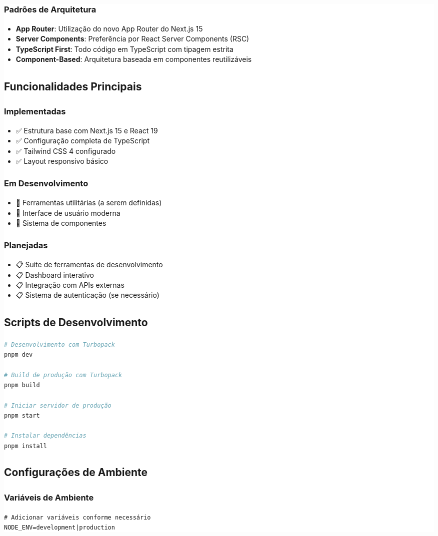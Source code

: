 ### Padrões de Arquitetura

- **App Router**: Utilização do novo App Router do Next.js 15
- **Server Components**: Preferência por React Server Components (RSC)
- **TypeScript First**: Todo código em TypeScript com tipagem estrita
- **Component-Based**: Arquitetura baseada em componentes reutilizáveis

## Funcionalidades Principais

### Implementadas
- ✅ Estrutura base com Next.js 15 e React 19
- ✅ Configuração completa de TypeScript
- ✅ Tailwind CSS 4 configurado
- ✅ Layout responsivo básico

### Em Desenvolvimento
- 🔄 Ferramentas utilitárias (a serem definidas)
- 🔄 Interface de usuário moderna
- 🔄 Sistema de componentes

### Planejadas
- 📋 Suite de ferramentas de desenvolvimento
- 📋 Dashboard interativo
- 📋 Integração com APIs externas
- 📋 Sistema de autenticação (se necessário)

## Scripts de Desenvolvimento

```bash
# Desenvolvimento com Turbopack
pnpm dev

# Build de produção com Turbopack
pnpm build

# Iniciar servidor de produção
pnpm start

# Instalar dependências
pnpm install
```

## Configurações de Ambiente

### Variáveis de Ambiente
```env
# Adicionar variáveis conforme necessário
NODE_ENV=development|production
```
